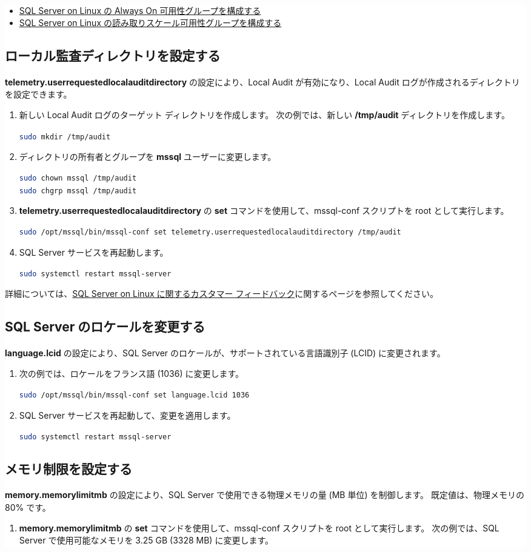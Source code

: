 - [SQL Server on Linux の Always On 可用性グループを構成する](sql-server-linux-availability-group-configure-ha.md)
- [SQL Server on Linux の読み取りスケール可用性グループを構成する](sql-server-linux-availability-group-configure-rs.md)


## <a id="localaudit"></a> ローカル監査ディレクトリを設定する

**telemetry.userrequestedlocalauditdirectory** の設定により、Local Audit が有効になり、Local Audit ログが作成されるディレクトリを設定できます。

1. 新しい Local Audit ログのターゲット ディレクトリを作成します。 次の例では、新しい **/tmp/audit** ディレクトリを作成します。

   ```bash
   sudo mkdir /tmp/audit
   ```

1. ディレクトリの所有者とグループを **mssql** ユーザーに変更します。

   ```bash
   sudo chown mssql /tmp/audit
   sudo chgrp mssql /tmp/audit
   ```

1. **telemetry.userrequestedlocalauditdirectory** の **set** コマンドを使用して、mssql-conf スクリプトを root として実行します。

   ```bash
   sudo /opt/mssql/bin/mssql-conf set telemetry.userrequestedlocalauditdirectory /tmp/audit
   ```

1. SQL Server サービスを再起動します。

   ```bash
   sudo systemctl restart mssql-server
   ```

詳細については、[SQL Server on Linux に関するカスタマー フィードバック](sql-server-linux-customer-feedback.md)に関するページを参照してください。

## <a id="lcid"></a> SQL Server のロケールを変更する

**language.lcid** の設定により、SQL Server のロケールが、サポートされている言語識別子 (LCID) に変更されます。 

1. 次の例では、ロケールをフランス語 (1036) に変更します。

   ```bash
   sudo /opt/mssql/bin/mssql-conf set language.lcid 1036
   ```

1. SQL Server サービスを再起動して、変更を適用します。

   ```bash
   sudo systemctl restart mssql-server
   ```

## <a id="memorylimit"></a> メモリ制限を設定する

**memory.memorylimitmb** の設定により、SQL Server で使用できる物理メモリの量 (MB 単位) を制御します。 既定値は、物理メモリの 80% です。

1. **memory.memorylimitmb** の **set** コマンドを使用して、mssql-conf スクリプトを root として実行します。 次の例では、SQL Server で使用可能なメモリを 3.25 GB (3328 MB) に変更します。
